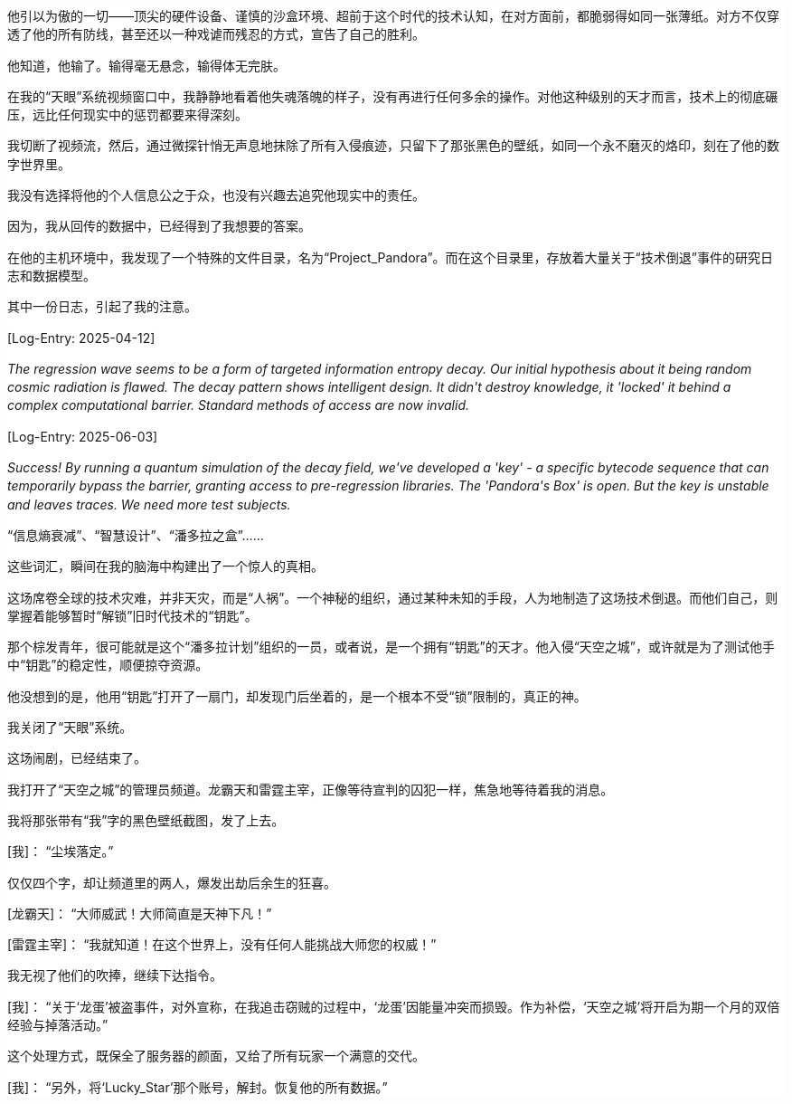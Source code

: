 他引以为傲的一切——顶尖的硬件设备、谨慎的沙盒环境、超前于这个时代的技术认知，在对方面前，都脆弱得如同一张薄纸。对方不仅穿透了他的所有防线，甚至还以一种戏谑而残忍的方式，宣告了自己的胜利。

他知道，他输了。输得毫无悬念，输得体无完肤。

在我的“天眼”系统视频窗口中，我静静地看着他失魂落魄的样子，没有再进行任何多余的操作。对他这种级别的天才而言，技术上的彻底碾压，远比任何现实中的惩罚都要来得深刻。

我切断了视频流，然后，通过微探针悄无声息地抹除了所有入侵痕迹，只留下了那张黑色的壁纸，如同一个永不磨灭的烙印，刻在了他的数字世界里。

我没有选择将他的个人信息公之于众，也没有兴趣去追究他现实中的责任。

因为，我从回传的数据中，已经得到了我想要的答案。

在他的主机环境中，我发现了一个特殊的文件目录，名为“Project_Pandora”。而在这个目录里，存放着大量关于“技术倒退”事件的研究日志和数据模型。

其中一份日志，引起了我的注意。

[Log-Entry: 2025-04-12]

*The regression wave seems to be a form of targeted information entropy decay. Our initial hypothesis about it being random cosmic radiation is flawed. The decay pattern shows intelligent design. It didn't destroy knowledge, it 'locked' it behind a complex computational barrier. Standard methods of access are now invalid.*

[Log-Entry: 2025-06-03]

*Success! By running a quantum simulation of the decay field, we've developed a 'key' - a specific bytecode sequence that can temporarily bypass the barrier, granting access to pre-regression libraries. The 'Pandora's Box' is open. But the key is unstable and leaves traces. We need more test subjects.*

“信息熵衰减”、“智慧设计”、“潘多拉之盒”……

这些词汇，瞬间在我的脑海中构建出了一个惊人的真相。

这场席卷全球的技术灾难，并非天灾，而是“人祸”。一个神秘的组织，通过某种未知的手段，人为地制造了这场技术倒退。而他们自己，则掌握着能够暂时“解锁”旧时代技术的“钥匙”。

那个棕发青年，很可能就是这个“潘多拉计划”组织的一员，或者说，是一个拥有“钥匙”的天才。他入侵“天空之城”，或许就是为了测试他手中“钥匙”的稳定性，顺便掠夺资源。

他没想到的是，他用“钥匙”打开了一扇门，却发现门后坐着的，是一个根本不受“锁”限制的，真正的神。

我关闭了“天眼”系统。

这场闹剧，已经结束了。

我打开了“天空之城”的管理员频道。龙霸天和雷霆主宰，正像等待宣判的囚犯一样，焦急地等待着我的消息。

我将那张带有“我”字的黑色壁纸截图，发了上去。

[我]： “尘埃落定。”

仅仅四个字，却让频道里的两人，爆发出劫后余生的狂喜。

[龙霸天]： “大师威武！大师简直是天神下凡！”

[雷霆主宰]： “我就知道！在这个世界上，没有任何人能挑战大师您的权威！”

我无视了他们的吹捧，继续下达指令。

[我]： “关于‘龙蛋’被盗事件，对外宣称，在我追击窃贼的过程中，‘龙蛋’因能量冲突而损毁。作为补偿，‘天空之城’将开启为期一个月的双倍经验与掉落活动。”

这个处理方式，既保全了服务器的颜面，又给了所有玩家一个满意的交代。

[我]： “另外，将‘Lucky_Star’那个账号，解封。恢复他的所有数据。”
